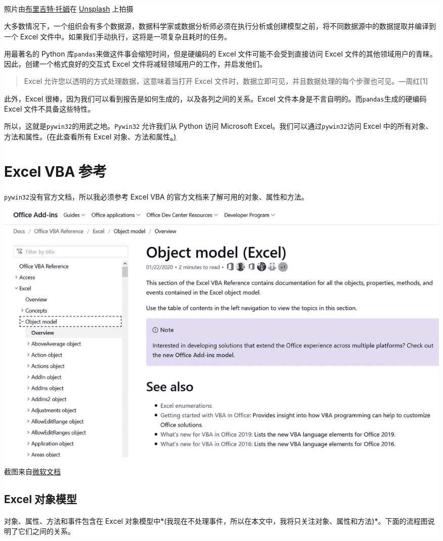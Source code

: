 照片由[布里吉特·托姆](https://unsplash.com/@brigittetohm?utm_source=unsplash&utm_medium=referral&utm_content=creditCopyText)在 [Unsplash](https://unsplash.com/s/photos/coffee?utm_source=unsplash&utm_medium=referral&utm_content=creditCopyText) 上拍摄

大多数情况下，一个组织会有多个数据源，数据科学家或数据分析师必须在执行分析或创建模型之前，将不同数据源中的数据提取并编译到一个 Excel 文件中。如果我们手动执行，这将是一项复杂且耗时的任务。

用最著名的 Python 库`pandas`来做这件事会缩短时间，但是硬编码的 Excel 文件可能不会受到直接访问 Excel 文件的其他领域用户的青睐。因此，创建一个格式良好的交互式 Excel 文件将减轻领域用户的工作，并启发他们。

> Excel 允许您以透明的方式处理数据，这意味着当打开 Excel 文件时，数据立即可见，并且数据处理的每个步骤也可见。—周红[1]

此外，Excel 很棒，因为我们可以看到报告是如何生成的，以及各列之间的关系。Excel 文件本身是不言自明的。而`pandas`生成的硬编码 Excel 文件不具备这些特性。

所以，这就是`pywin32`的用武之地。`Pywin32` 允许我们从 Python 访问 Microsoft Excel。我们可以通过`pywin32`访问 Excel 中的所有对象、方法和属性。(在此查看所有 Excel 对象、方法和属性[。)](https://docs.microsoft.com/en-us/office/vba/api/overview/excel)

# Excel VBA 参考

`pywin32`没有官方文档，所以我必须参考 Excel VBA 的官方文档来了解可用的对象、属性和方法。

![](img/1e68f232dadee83e603da633747ecc78.png)

截图来自[微软文档](https://docs.microsoft.com/en-us/office/vba/api/overview/excel/object-model)

## Excel 对象模型

对象、属性、方法和事件包含在 Excel 对象模型中*(我现在不处理事件，所以在本文中，我将只关注对象、属性和方法)*。下面的流程图说明了它们之间的关系。
